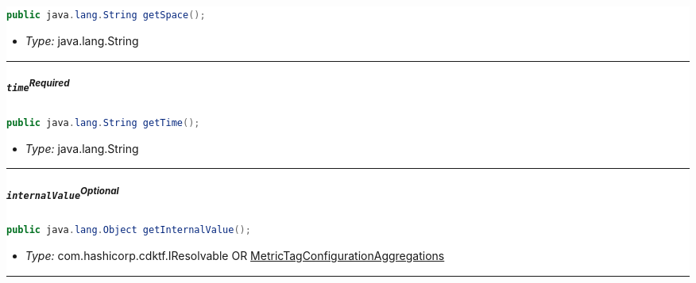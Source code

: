 ```java
public java.lang.String getSpace();
```

- *Type:* java.lang.String

---

##### `time`<sup>Required</sup> <a name="time" id="@cdktf/provider-datadog.metricTagConfiguration.MetricTagConfigurationAggregationsOutputReference.property.time"></a>

```java
public java.lang.String getTime();
```

- *Type:* java.lang.String

---

##### `internalValue`<sup>Optional</sup> <a name="internalValue" id="@cdktf/provider-datadog.metricTagConfiguration.MetricTagConfigurationAggregationsOutputReference.property.internalValue"></a>

```java
public java.lang.Object getInternalValue();
```

- *Type:* com.hashicorp.cdktf.IResolvable OR <a href="#@cdktf/provider-datadog.metricTagConfiguration.MetricTagConfigurationAggregations">MetricTagConfigurationAggregations</a>

---



